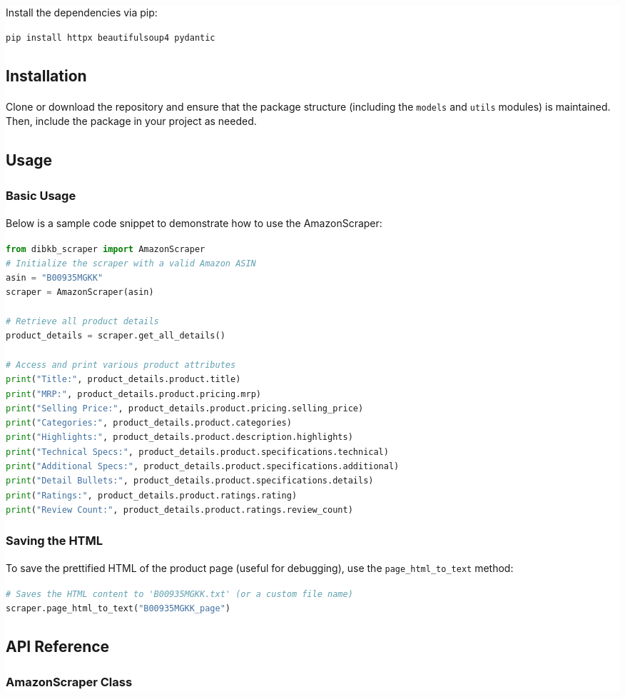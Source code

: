 Install the dependencies via pip:

```bash
pip install httpx beautifulsoup4 pydantic
```

## Installation

Clone or download the repository and ensure that the package structure (including the `models` and `utils` modules) is maintained. Then, include the package in your project as needed.

## Usage

### Basic Usage

Below is a sample code snippet to demonstrate how to use the AmazonScraper:

```python
from dibkb_scraper import AmazonScraper
# Initialize the scraper with a valid Amazon ASIN
asin = "B00935MGKK"
scraper = AmazonScraper(asin)

# Retrieve all product details
product_details = scraper.get_all_details()

# Access and print various product attributes
print("Title:", product_details.product.title)
print("MRP:", product_details.product.pricing.mrp)
print("Selling Price:", product_details.product.pricing.selling_price)
print("Categories:", product_details.product.categories)
print("Highlights:", product_details.product.description.highlights)
print("Technical Specs:", product_details.product.specifications.technical)
print("Additional Specs:", product_details.product.specifications.additional)
print("Detail Bullets:", product_details.product.specifications.details)
print("Ratings:", product_details.product.ratings.rating)
print("Review Count:", product_details.product.ratings.review_count)
```

### Saving the HTML

To save the prettified HTML of the product page (useful for debugging), use the `page_html_to_text` method:

```python
# Saves the HTML content to 'B00935MGKK.txt' (or a custom file name)
scraper.page_html_to_text("B00935MGKK_page")
```

## API Reference

### AmazonScraper Class
